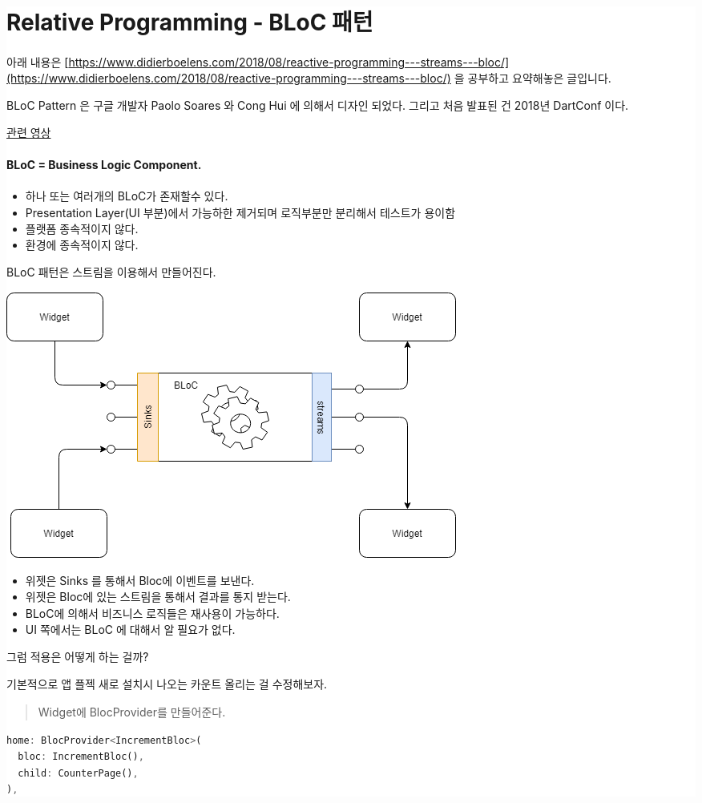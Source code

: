 # Relative Programming - BLoC 패턴

아래 내용은 [https://www.didierboelens.com/2018/08/reactive-programming---streams---bloc/](https://www.didierboelens.com/2018/08/reactive-programming---streams---bloc/) 을 공부하고 요약해놓은 글입니다.



BLoC Pattern 은 구글 개발자 Paolo Soares  와 Cong Hui 에 의해서 디자인 되었다. 그리고 처음 발표된 건 2018년 DartConf 이다. 

[관련 영상](https://www.youtube.com/watch?v=PLHln7wHgPE)

#### BLoC = Business Logic Component.

* 하나 또는 여러개의 BLoC가 존재할수 있다. 
* Presentation Layer\(UI 부분\)에서 가능하한 제거되며 로직부분만 분리해서 테스트가 용이함
* 플랫폼 종속적이지 않다.
* 환경에 종속적이지 않다.

BLoC 패턴은 스트림을 이용해서 만들어진다. 

![](/assets/flutter_bloc.png)

* 위젯은 Sinks 를 통해서 Bloc에 이벤트를 보낸다.
* 위젯은 Bloc에 있는 스트림을 통해서 결과를 통지 받는다.
* BLoC에 의해서 비즈니스 로직들은 재사용이 가능하다. 
* UI 쪽에서는 BLoC 에 대해서 알 필요가 없다.

그럼 적용은 어떻게 하는 걸까?

기본적으로 앱 플젝 새로 설치시 나오는 카운트 올리는 걸 수정해보자.

> Widget에 BlocProvider를 만들어준다.

```dart
home: BlocProvider<IncrementBloc>(
  bloc: IncrementBloc(),
  child: CounterPage(),
),
```
